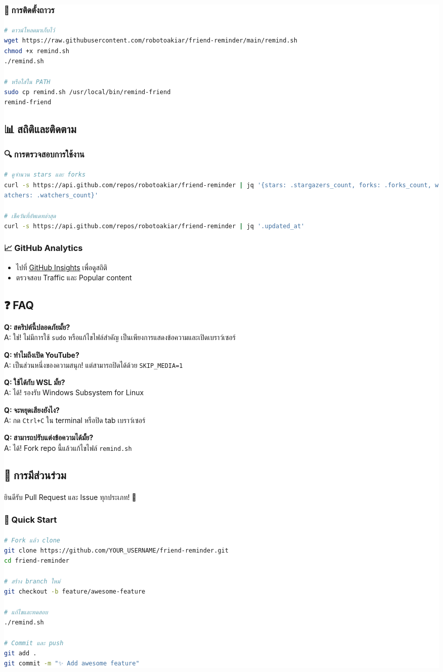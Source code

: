 ### 🔄 การติดตั้งถาวร
```bash
# ดาวน์โหลดมาเก็บไว้
wget https://raw.githubusercontent.com/robotoakiar/friend-reminder/main/remind.sh
chmod +x remind.sh
./remind.sh

# หรือใส่ใน PATH
sudo cp remind.sh /usr/local/bin/remind-friend
remind-friend
```

## 📊 สถิติและติดตาม

### 🔍 การตรวจสอบการใช้งาน
```bash
# ดูจำนวน stars และ forks
curl -s https://api.github.com/repos/robotoakiar/friend-reminder | jq '{stars: .stargazers_count, forks: .forks_count, watchers: .watchers_count}'

# เช็ควันที่อัพเดทล่าสุด
curl -s https://api.github.com/repos/robotoakiar/friend-reminder | jq '.updated_at'
```

### 📈 GitHub Analytics
- ไปที่ [GitHub Insights](https://github.com/robotoakiar/friend-reminder/pulse) เพื่อดูสถิติ
- ตรวจสอบ Traffic และ Popular content

## ❓ FAQ

**Q: สคริปต์นี้ปลอดภัยมั้ย?**  
A: ใช่! ไม่มีการใช้ `sudo` หรือแก้ไขไฟล์สำคัญ เป็นเพียงการแสดงข้อความและเปิดเบราว์เซอร์

**Q: ทำไมถึงเปิด YouTube?**  
A: เป็นส่วนหนึ่งของความสนุก! แต่สามารถปิดได้ด้วย `SKIP_MEDIA=1`

**Q: ใช้ได้กับ WSL มั้ย?**  
A: ได้! รองรับ Windows Subsystem for Linux

**Q: จะหยุดเสียงยังไง?**  
A: กด `Ctrl+C` ใน terminal หรือปิด tab เบราว์เซอร์

**Q: สามารถปรับแต่งข้อความได้มั้ย?**  
A: ได้! Fork repo นี้แล้วแก้ไขไฟล์ `remind.sh`

## 🤝 การมีส่วนร่วม

ยินดีรับ Pull Request และ Issue ทุกประเภท! 🎉

### 🚀 Quick Start
```bash
# Fork แล้ว clone
git clone https://github.com/YOUR_USERNAME/friend-reminder.git
cd friend-reminder

# สร้าง branch ใหม่
git checkout -b feature/awesome-feature

# แก้ไขและทดสอบ
./remind.sh

# Commit และ push
git add .
git commit -m "✨ Add awesome feature"
```